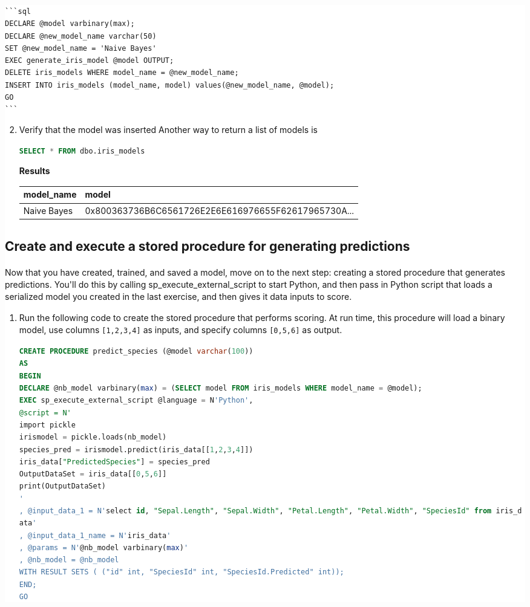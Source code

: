     ```sql
    DECLARE @model varbinary(max);
    DECLARE @new_model_name varchar(50)
    SET @new_model_name = 'Naive Bayes'
    EXEC generate_iris_model @model OUTPUT;
    DELETE iris_models WHERE model_name = @new_model_name;
    INSERT INTO iris_models (model_name, model) values(@new_model_name, @model);
    GO
    ```

2. Verify that the model was inserted Another way to return a list of models is

    ```sql
    SELECT * FROM dbo.iris_models
    ```

    **Results**

    | model_name  | model |
    |---|-----------------|
    | Naive Bayes | 0x800363736B6C6561726E2E6E616976655F62617965730A... | 

## Create and execute a stored procedure for generating predictions

Now that you have created, trained, and saved a model, move on to the next step: creating a stored procedure that generates predictions. You'll do this by calling sp_execute_external_script to start Python, and then pass in Python script that loads a serialized model you created in the last exercise, and then gives it data inputs to score.

1. Run the following code to create the stored procedure that performs scoring. At run time, this procedure will load a binary model, use columns `[1,2,3,4]` as inputs, and specify columns `[0,5,6]` as output.

    ```sql
    CREATE PROCEDURE predict_species (@model varchar(100))
    AS
    BEGIN
    DECLARE @nb_model varbinary(max) = (SELECT model FROM iris_models WHERE model_name = @model);
    EXEC sp_execute_external_script @language = N'Python', 
    @script = N'
    import pickle
    irismodel = pickle.loads(nb_model)
    species_pred = irismodel.predict(iris_data[[1,2,3,4]])
    iris_data["PredictedSpecies"] = species_pred
    OutputDataSet = iris_data[[0,5,6]] 
    print(OutputDataSet)
    '
    , @input_data_1 = N'select id, "Sepal.Length", "Sepal.Width", "Petal.Length", "Petal.Width", "SpeciesId" from iris_data'
    , @input_data_1_name = N'iris_data'
    , @params = N'@nb_model varbinary(max)'
    , @nb_model = @nb_model
    WITH RESULT SETS ( ("id" int, "SpeciesId" int, "SpeciesId.Predicted" int));
    END;
    GO
    ```

